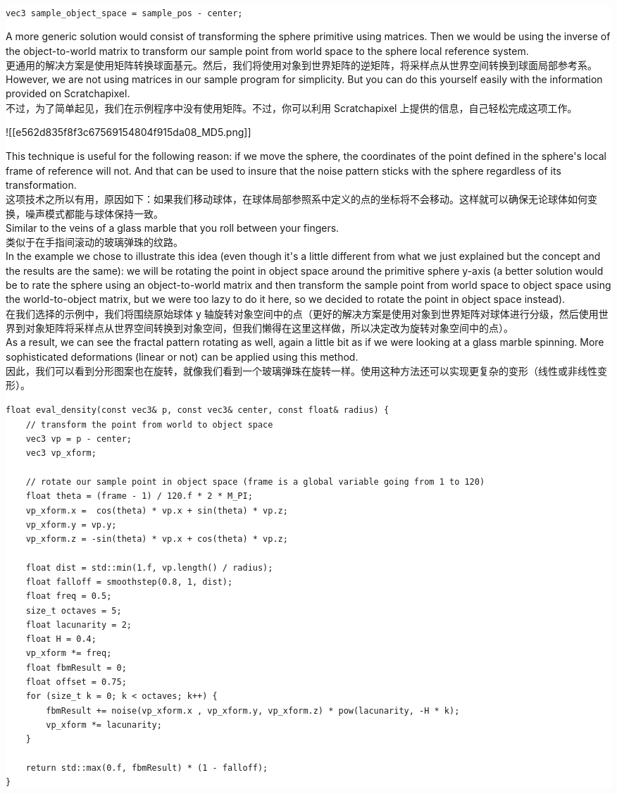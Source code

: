 ```
vec3 sample_object_space = sample_pos - center;
```

A more generic solution would consist of transforming the sphere primitive using matrices. Then we would be using the inverse of the object-to-world matrix to transform our sample point from world space to the sphere local reference system.  
更通用的解决方案是使用矩阵转换球面基元。然后，我们将使用对象到世界矩阵的逆矩阵，将采样点从世界空间转换到球面局部参考系。  
However, we are not using matrices in our sample program for simplicity. But you can do this yourself easily with the information provided on Scratchapixel.  
不过，为了简单起见，我们在示例程序中没有使用矩阵。不过，你可以利用 Scratchapixel 上提供的信息，自己轻松完成这项工作。

![[e562d835f8f3c67569154804f915da08_MD5.png]]

This technique is useful for the following reason: if we move the sphere, the coordinates of the point defined in the sphere's local frame of reference will not. And that can be used to insure that the noise pattern sticks with the sphere regardless of its transformation.  
这项技术之所以有用，原因如下：如果我们移动球体，在球体局部参照系中定义的点的坐标将不会移动。这样就可以确保无论球体如何变换，噪声模式都能与球体保持一致。  
Similar to the veins of a glass marble that you roll between your fingers.  
类似于在手指间滚动的玻璃弹珠的纹路。  
In the example we chose to illustrate this idea (even though it's a little different from what we just explained but the concept and the results are the same): we will be rotating the point in object space around the primitive sphere y-axis (a better solution would be to rate the sphere using an object-to-world matrix and then transform the sample point from world space to object space using the world-to-object matrix, but we were too lazy to do it here, so we decided to rotate the point in object space instead).  
在我们选择的示例中，我们将围绕原始球体 y 轴旋转对象空间中的点（更好的解决方案是使用对象到世界矩阵对球体进行分级，然后使用世界到对象矩阵将采样点从世界空间转换到对象空间，但我们懒得在这里这样做，所以决定改为旋转对象空间中的点）。  
As a result, we can see the fractal pattern rotating as well, again a little bit as if we were looking at a glass marble spinning. More sophisticated deformations (linear or not) can be applied using this method.  
因此，我们可以看到分形图案也在旋转，就像我们看到一个玻璃弹珠在旋转一样。使用这种方法还可以实现更复杂的变形（线性或非线性变形）。

```
float eval_density(const vec3& p, const vec3& center, const float& radius) { 
    // transform the point from world to object space
    vec3 vp = p - center;
    vec3 vp_xform;

    // rotate our sample point in object space (frame is a global variable going from 1 to 120)
    float theta = (frame - 1) / 120.f * 2 * M_PI;
    vp_xform.x =  cos(theta) * vp.x + sin(theta) * vp.z;
    vp_xform.y = vp.y;
    vp_xform.z = -sin(theta) * vp.x + cos(theta) * vp.z;

    float dist = std::min(1.f, vp.length() / radius);
    float falloff = smoothstep(0.8, 1, dist);
    float freq = 0.5;
    size_t octaves = 5;
    float lacunarity = 2;
    float H = 0.4;
    vp_xform *= freq;
    float fbmResult = 0;
    float offset = 0.75;
    for (size_t k = 0; k < octaves; k++) {
        fbmResult += noise(vp_xform.x , vp_xform.y, vp_xform.z) * pow(lacunarity, -H * k);
        vp_xform *= lacunarity;
    }

    return std::max(0.f, fbmResult) * (1 - falloff);
}
```
